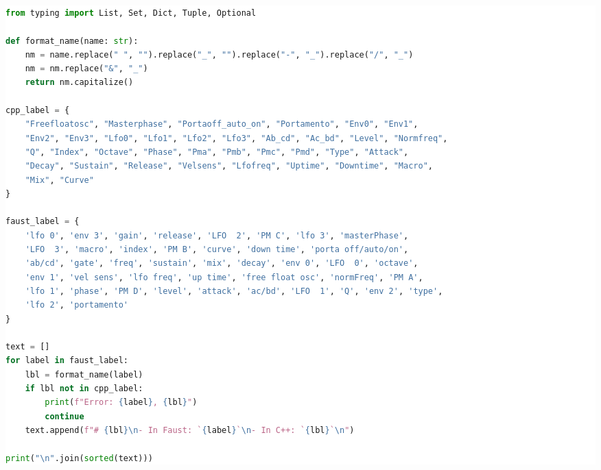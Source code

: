 ```python
from typing import List, Set, Dict, Tuple, Optional

def format_name(name: str):
    nm = name.replace(" ", "").replace("_", "").replace("-", "_").replace("/", "_")
    nm = nm.replace("&", "_")
    return nm.capitalize()

cpp_label = {
    "Freefloatosc", "Masterphase", "Portaoff_auto_on", "Portamento", "Env0", "Env1",
    "Env2", "Env3", "Lfo0", "Lfo1", "Lfo2", "Lfo3", "Ab_cd", "Ac_bd", "Level", "Normfreq",
    "Q", "Index", "Octave", "Phase", "Pma", "Pmb", "Pmc", "Pmd", "Type", "Attack",
    "Decay", "Sustain", "Release", "Velsens", "Lfofreq", "Uptime", "Downtime", "Macro",
    "Mix", "Curve"
}

faust_label = {
    'lfo 0', 'env 3', 'gain', 'release', 'LFO  2', 'PM C', 'lfo 3', 'masterPhase',
    'LFO  3', 'macro', 'index', 'PM B', 'curve', 'down time', 'porta off/auto/on',
    'ab/cd', 'gate', 'freq', 'sustain', 'mix', 'decay', 'env 0', 'LFO  0', 'octave',
    'env 1', 'vel sens', 'lfo freq', 'up time', 'free float osc', 'normFreq', 'PM A',
    'lfo 1', 'phase', 'PM D', 'level', 'attack', 'ac/bd', 'LFO  1', 'Q', 'env 2', 'type',
    'lfo 2', 'portamento'
}

text = []
for label in faust_label:
    lbl = format_name(label)
    if lbl not in cpp_label:
        print(f"Error: {label}, {lbl}")
        continue
    text.append(f"# {lbl}\n- In Faust: `{label}`\n- In C++: `{lbl}`\n")

print("\n".join(sorted(text)))
```
